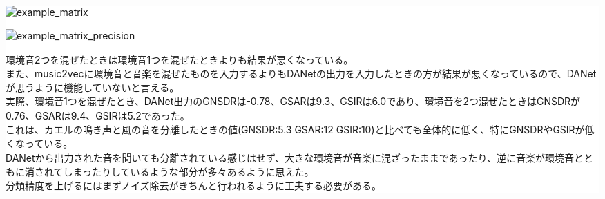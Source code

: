 <img width="500" alt="example_matrix" src="https://user-images.githubusercontent.com/74399610/115970185-d51dea00-a57b-11eb-9aba-3618abccf27c.png">

<img width="300" alt="example_matrix_precision" src=
"https://render.githubusercontent.com/render/math?math=%5Cdisplaystyle+%5Cbegin%7Balign%2A%7D%0A%5Cfrac%7B10%7D%7B19%7D%5Ctimes%5Cfrac%7B15%7D%7B50%7D%2B%5Cfrac%7B12%7D%7B18%7D%5Ctimes%5Cfrac%7B25%7D%7B50%7D%2B%5Cfrac%7B6%7D%7B13%7D%5Ctimes%5Cfrac%7B10%7D%7B50%7D%5Cfallingdotseq0.58%0A%5Cend%7Balign%2A%7D%0A" 
alt="\begin{align*}
\frac{10}{19}\times\frac{15}{50}+\frac{12}{18}\times\frac{25}{50}+\frac{6}{13}\times\frac{10}{50}\fallingdotseq0.58
\end{align*}
">

環境音2つを混ぜたときは環境音1つを混ぜたときよりも結果が悪くなっている。  
また、music2vecに環境音と音楽を混ぜたものを入力するよりもDANetの出力を入力したときの方が結果が悪くなっているので、DANetが思うように機能していないと言える。  
実際、環境音1つを混ぜたとき、DANet出力のGNSDRは-0.78、GSARは9.3、GSIRは6.0であり、環境音を2つ混ぜたときはGNSDRが0.76、GSARは9.4、GSIRは5.2であった。  
これは、カエルの鳴き声と風の音を分離したときの値(GNSDR:5.3 GSAR:12 GSIR:10)と比べても全体的に低く、特にGNSDRやGSIRが低くなっている。  
DANetから出力された音を聞いても分離されている感じはせず、大きな環境音が音楽に混ざったままであったり、逆に音楽が環境音とともに消されてしまったりしているような部分が多々あるように思えた。  
分類精度を上げるにはまずノイズ除去がきちんと行われるように工夫する必要がある。
